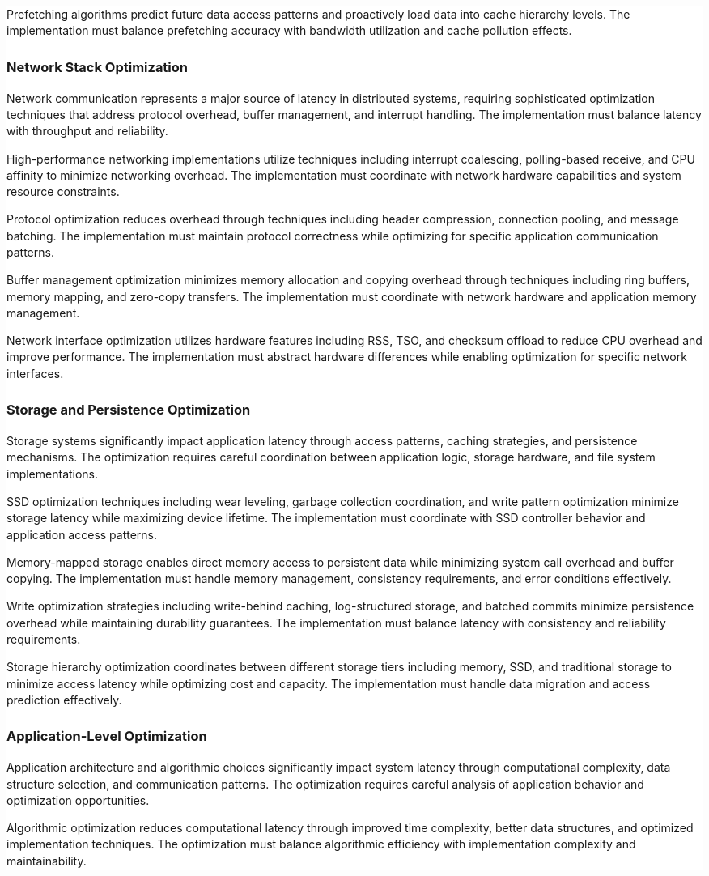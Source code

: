 Prefetching algorithms predict future data access patterns and proactively load data into cache hierarchy levels. The implementation must balance prefetching accuracy with bandwidth utilization and cache pollution effects.

### Network Stack Optimization

Network communication represents a major source of latency in distributed systems, requiring sophisticated optimization techniques that address protocol overhead, buffer management, and interrupt handling. The implementation must balance latency with throughput and reliability.

High-performance networking implementations utilize techniques including interrupt coalescing, polling-based receive, and CPU affinity to minimize networking overhead. The implementation must coordinate with network hardware capabilities and system resource constraints.

Protocol optimization reduces overhead through techniques including header compression, connection pooling, and message batching. The implementation must maintain protocol correctness while optimizing for specific application communication patterns.

Buffer management optimization minimizes memory allocation and copying overhead through techniques including ring buffers, memory mapping, and zero-copy transfers. The implementation must coordinate with network hardware and application memory management.

Network interface optimization utilizes hardware features including RSS, TSO, and checksum offload to reduce CPU overhead and improve performance. The implementation must abstract hardware differences while enabling optimization for specific network interfaces.

### Storage and Persistence Optimization

Storage systems significantly impact application latency through access patterns, caching strategies, and persistence mechanisms. The optimization requires careful coordination between application logic, storage hardware, and file system implementations.

SSD optimization techniques including wear leveling, garbage collection coordination, and write pattern optimization minimize storage latency while maximizing device lifetime. The implementation must coordinate with SSD controller behavior and application access patterns.

Memory-mapped storage enables direct memory access to persistent data while minimizing system call overhead and buffer copying. The implementation must handle memory management, consistency requirements, and error conditions effectively.

Write optimization strategies including write-behind caching, log-structured storage, and batched commits minimize persistence overhead while maintaining durability guarantees. The implementation must balance latency with consistency and reliability requirements.

Storage hierarchy optimization coordinates between different storage tiers including memory, SSD, and traditional storage to minimize access latency while optimizing cost and capacity. The implementation must handle data migration and access prediction effectively.

### Application-Level Optimization

Application architecture and algorithmic choices significantly impact system latency through computational complexity, data structure selection, and communication patterns. The optimization requires careful analysis of application behavior and optimization opportunities.

Algorithmic optimization reduces computational latency through improved time complexity, better data structures, and optimized implementation techniques. The optimization must balance algorithmic efficiency with implementation complexity and maintainability.
